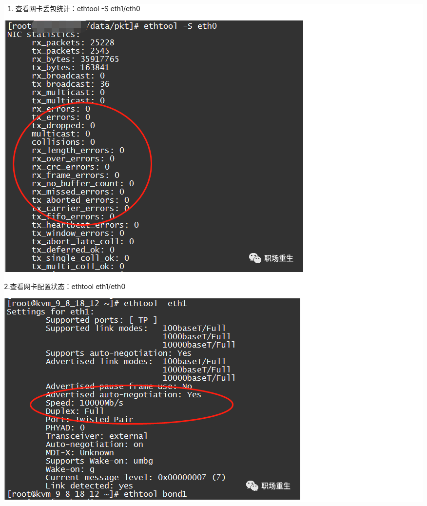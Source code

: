 1.  查看网卡丢包统计：ethtool -S eth1/eth0

![5](pic/Untitled/5.png)

2.查看网卡配置状态：ethtool eth1/eth0

![6](pic/Untitled/6.png)
